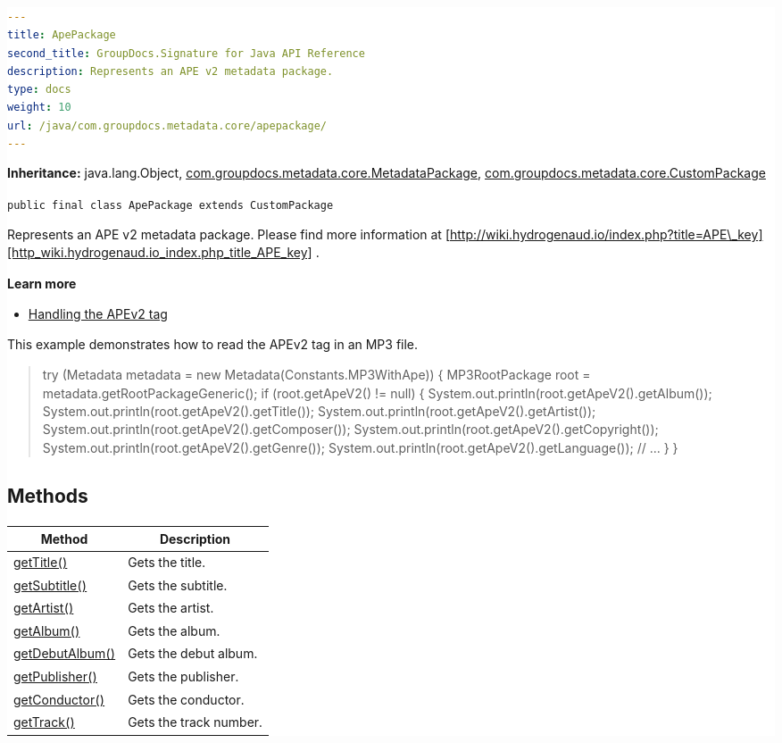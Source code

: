 ```yaml
---
title: ApePackage
second_title: GroupDocs.Signature for Java API Reference
description: Represents an APE v2 metadata package.
type: docs
weight: 10
url: /java/com.groupdocs.metadata.core/apepackage/
---
```

**Inheritance:**
java.lang.Object, [com.groupdocs.metadata.core.MetadataPackage](../../com.groupdocs.metadata.core/metadatapackage), [com.groupdocs.metadata.core.CustomPackage](../../com.groupdocs.metadata.core/custompackage)
```
public final class ApePackage extends CustomPackage
```

Represents an APE v2 metadata package. Please find more information at  [http://wiki.hydrogenaud.io/index.php?title=APE\_key][http_wiki.hydrogenaud.io_index.php_title_APE_key] .

**Learn more**

 *  [Handling the APEv2 tag][]

This example demonstrates how to read the APEv2 tag in an MP3 file.

> ```
> ```
> 
>  try (Metadata metadata = new Metadata(Constants.MP3WithApe)) {
>      MP3RootPackage root = metadata.getRootPackageGeneric();
>      if (root.getApeV2() != null) {
>          System.out.println(root.getApeV2().getAlbum());
>          System.out.println(root.getApeV2().getTitle());
>          System.out.println(root.getApeV2().getArtist());
>          System.out.println(root.getApeV2().getComposer());
>          System.out.println(root.getApeV2().getCopyright());
>          System.out.println(root.getApeV2().getGenre());
>          System.out.println(root.getApeV2().getLanguage());
>          // ...
>      }
>  }
>  
> ```
> ```


[http_wiki.hydrogenaud.io_index.php_title_APE_key]: http://wiki.hydrogenaud.io/index.php?title=APE_key
[Handling the APEv2 tag]: https://docs.groupdocs.com/display/metadatajava/Handling+the+APEv2+tag
## Methods

| Method | Description |
| --- | --- |
| [getTitle()](#getTitle--) | Gets the title. |
| [getSubtitle()](#getSubtitle--) | Gets the subtitle. |
| [getArtist()](#getArtist--) | Gets the artist. |
| [getAlbum()](#getAlbum--) | Gets the album. |
| [getDebutAlbum()](#getDebutAlbum--) | Gets the debut album. |
| [getPublisher()](#getPublisher--) | Gets the publisher. |
| [getConductor()](#getConductor--) | Gets the conductor. |
| [getTrack()](#getTrack--) | Gets the track number. |